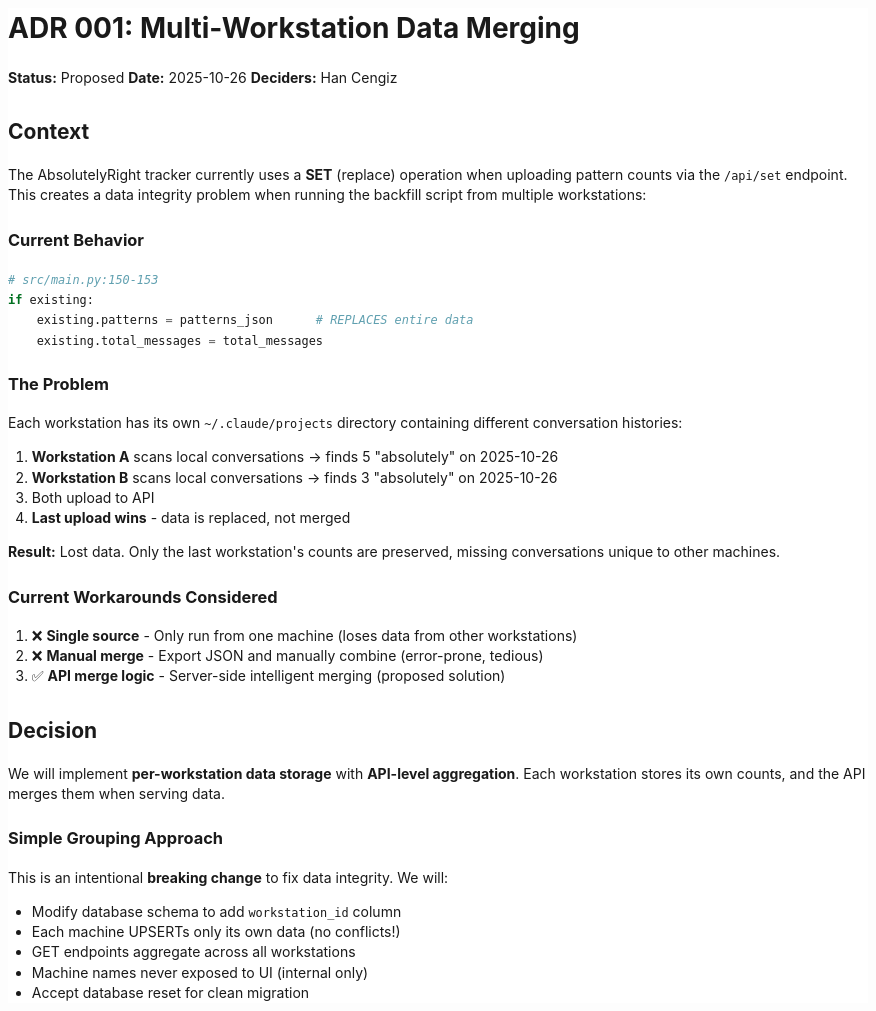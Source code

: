 # ADR 001: Multi-Workstation Data Merging

**Status:** Proposed
**Date:** 2025-10-26
**Deciders:** Han Cengiz

## Context

The AbsolutelyRight tracker currently uses a **SET** (replace) operation when uploading pattern counts via the `/api/set` endpoint. This creates a data integrity problem when running the backfill script from multiple workstations:

### Current Behavior
```python
# src/main.py:150-153
if existing:
    existing.patterns = patterns_json      # REPLACES entire data
    existing.total_messages = total_messages
```

### The Problem

Each workstation has its own `~/.claude/projects` directory containing different conversation histories:

1. **Workstation A** scans local conversations → finds 5 "absolutely" on 2025-10-26
2. **Workstation B** scans local conversations → finds 3 "absolutely" on 2025-10-26
3. Both upload to API
4. **Last upload wins** - data is replaced, not merged

**Result:** Lost data. Only the last workstation's counts are preserved, missing conversations unique to other machines.

### Current Workarounds Considered

1. ❌ **Single source** - Only run from one machine (loses data from other workstations)
2. ❌ **Manual merge** - Export JSON and manually combine (error-prone, tedious)
3. ✅ **API merge logic** - Server-side intelligent merging (proposed solution)

## Decision

We will implement **per-workstation data storage** with **API-level aggregation**. Each workstation stores its own counts, and the API merges them when serving data.

### Simple Grouping Approach

This is an intentional **breaking change** to fix data integrity. We will:
- Modify database schema to add `workstation_id` column
- Each machine UPSERTs only its own data (no conflicts!)
- GET endpoints aggregate across all workstations
- Machine names never exposed to UI (internal only)
- Accept database reset for clean migration

